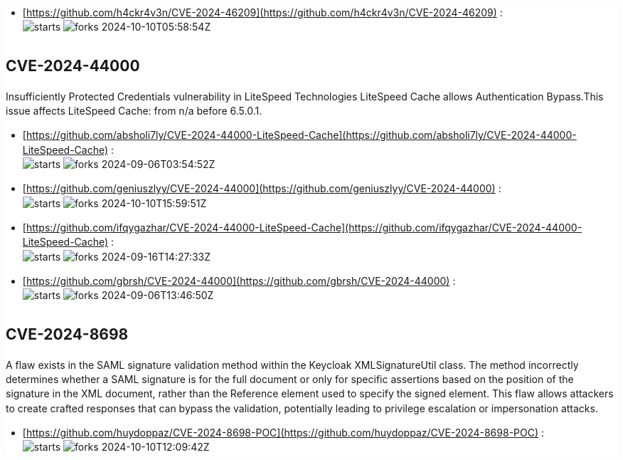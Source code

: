 - [https://github.com/h4ckr4v3n/CVE-2024-46209](https://github.com/h4ckr4v3n/CVE-2024-46209) :  
![starts](https://img.shields.io/github/stars/h4ckr4v3n/CVE-2024-46209.svg) 
![forks](https://img.shields.io/github/forks/h4ckr4v3n/CVE-2024-46209.svg) 
2024-10-10T05:58:54Z

## CVE-2024-44000
 Insufficiently Protected Credentials vulnerability in LiteSpeed Technologies LiteSpeed Cache allows Authentication Bypass.This issue affects LiteSpeed Cache: from n/a before 6.5.0.1.

- [https://github.com/absholi7ly/CVE-2024-44000-LiteSpeed-Cache](https://github.com/absholi7ly/CVE-2024-44000-LiteSpeed-Cache) :  
![starts](https://img.shields.io/github/stars/absholi7ly/CVE-2024-44000-LiteSpeed-Cache.svg) 
![forks](https://img.shields.io/github/forks/absholi7ly/CVE-2024-44000-LiteSpeed-Cache.svg) 
2024-09-06T03:54:52Z

- [https://github.com/geniuszlyy/CVE-2024-44000](https://github.com/geniuszlyy/CVE-2024-44000) :  
![starts](https://img.shields.io/github/stars/geniuszlyy/CVE-2024-44000.svg) 
![forks](https://img.shields.io/github/forks/geniuszlyy/CVE-2024-44000.svg) 
2024-10-10T15:59:51Z

- [https://github.com/ifqygazhar/CVE-2024-44000-LiteSpeed-Cache](https://github.com/ifqygazhar/CVE-2024-44000-LiteSpeed-Cache) :  
![starts](https://img.shields.io/github/stars/ifqygazhar/CVE-2024-44000-LiteSpeed-Cache.svg) 
![forks](https://img.shields.io/github/forks/ifqygazhar/CVE-2024-44000-LiteSpeed-Cache.svg) 
2024-09-16T14:27:33Z

- [https://github.com/gbrsh/CVE-2024-44000](https://github.com/gbrsh/CVE-2024-44000) :  
![starts](https://img.shields.io/github/stars/gbrsh/CVE-2024-44000.svg) 
![forks](https://img.shields.io/github/forks/gbrsh/CVE-2024-44000.svg) 
2024-09-06T13:46:50Z

## CVE-2024-8698
 A flaw exists in the SAML signature validation method within the Keycloak XMLSignatureUtil class. The method incorrectly determines whether a SAML signature is for the full document or only for specific assertions based on the position of the signature in the XML document, rather than the Reference element used to specify the signed element. This flaw allows attackers to create crafted responses that can bypass the validation, potentially leading to privilege escalation or impersonation attacks.

- [https://github.com/huydoppaz/CVE-2024-8698-POC](https://github.com/huydoppaz/CVE-2024-8698-POC) :  
![starts](https://img.shields.io/github/stars/huydoppaz/CVE-2024-8698-POC.svg) 
![forks](https://img.shields.io/github/forks/huydoppaz/CVE-2024-8698-POC.svg) 
2024-10-10T12:09:42Z
